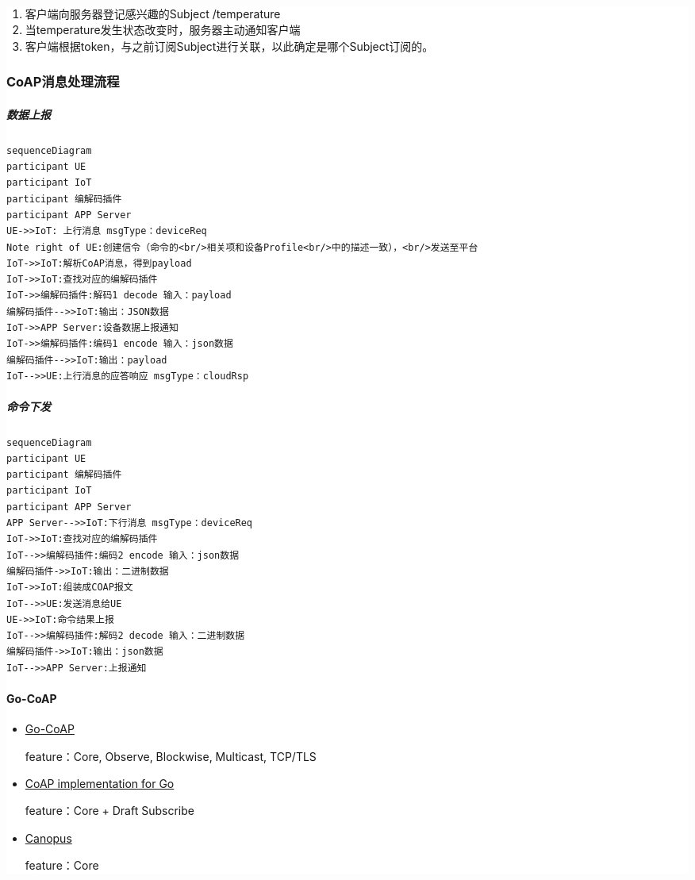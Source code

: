 1. 客户端向服务器登记感兴趣的Subject /temperature
2. 当temperature发生状态改变时，服务器主动通知客户端
3. 客户端根据token，与之前订阅Subject进行关联，以此确定是哪个Subject订阅的。

### CoAP消息处理流程<a name="CoAP消息处理流程"></a>

##### 数据上报<a name="数据上报"></a>

```mermaid
sequenceDiagram
participant UE
participant IoT
participant 编解码插件
participant APP Server
UE->>IoT: 上行消息 msgType：deviceReq
Note right of UE:创建信令（命令的<br/>相关项和设备Profile<br/>中的描述一致），<br/>发送至平台
IoT->>IoT:解析CoAP消息，得到payload
IoT->>IoT:查找对应的编解码插件
IoT->>编解码插件:解码1 decode 输入：payload
编解码插件-->>IoT:输出：JSON数据
IoT->>APP Server:设备数据上报通知
IoT->>编解码插件:编码1 encode 输入：json数据
编解码插件-->>IoT:输出：payload
IoT-->>UE:上行消息的应答响应 msgType：cloudRsp
```

##### 命令下发<a name="命令下发"></a>

```mermaid
sequenceDiagram
participant UE
participant 编解码插件
participant IoT
participant APP Server
APP Server-->>IoT:下行消息 msgType：deviceReq
IoT->>IoT:查找对应的编解码插件
IoT-->>编解码插件:编码2 encode 输入：json数据
编解码插件->>IoT:输出：二进制数据
IoT->>IoT:组装成COAP报文
IoT-->>UE:发送消息给UE
UE->>IoT:命令结果上报
IoT-->>编解码插件:解码2 decode 输入：二进制数据
编解码插件->>IoT:输出：json数据
IoT-->>APP Server:上报通知
```



#### Go-CoAP<a name="Go-CoAP"></a>

- [Go-CoAP](https://github.com/go-ocf/go-coap)

  feature：Core, Observe, Blockwise, Multicast, TCP/TLS

- [CoAP implementation for Go](https://github.com/dustin/go-coap)

  feature：Core + Draft Subscribe

- [Canopus](https://github.com/zubairhamed/canopus)

  feature：Core